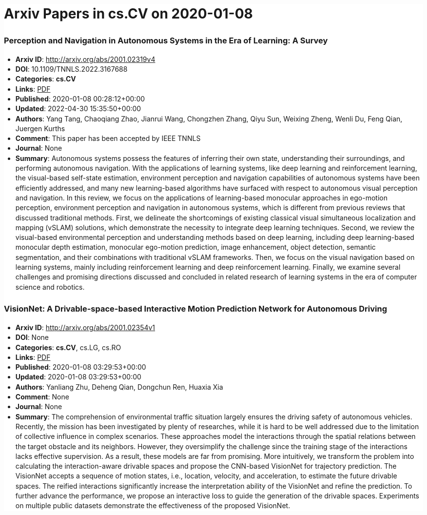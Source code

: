 # Arxiv Papers in cs.CV on 2020-01-08
### Perception and Navigation in Autonomous Systems in the Era of Learning: A Survey
- **Arxiv ID**: http://arxiv.org/abs/2001.02319v4
- **DOI**: 10.1109/TNNLS.2022.3167688
- **Categories**: **cs.CV**
- **Links**: [PDF](http://arxiv.org/pdf/2001.02319v4)
- **Published**: 2020-01-08 00:28:12+00:00
- **Updated**: 2022-04-30 15:35:50+00:00
- **Authors**: Yang Tang, Chaoqiang Zhao, Jianrui Wang, Chongzhen Zhang, Qiyu Sun, Weixing Zheng, Wenli Du, Feng Qian, Juergen Kurths
- **Comment**: This paper has been accepted by IEEE TNNLS
- **Journal**: None
- **Summary**: Autonomous systems possess the features of inferring their own state, understanding their surroundings, and performing autonomous navigation. With the applications of learning systems, like deep learning and reinforcement learning, the visual-based self-state estimation, environment perception and navigation capabilities of autonomous systems have been efficiently addressed, and many new learning-based algorithms have surfaced with respect to autonomous visual perception and navigation. In this review, we focus on the applications of learning-based monocular approaches in ego-motion perception, environment perception and navigation in autonomous systems, which is different from previous reviews that discussed traditional methods. First, we delineate the shortcomings of existing classical visual simultaneous localization and mapping (vSLAM) solutions, which demonstrate the necessity to integrate deep learning techniques. Second, we review the visual-based environmental perception and understanding methods based on deep learning, including deep learning-based monocular depth estimation, monocular ego-motion prediction, image enhancement, object detection, semantic segmentation, and their combinations with traditional vSLAM frameworks. Then, we focus on the visual navigation based on learning systems, mainly including reinforcement learning and deep reinforcement learning. Finally, we examine several challenges and promising directions discussed and concluded in related research of learning systems in the era of computer science and robotics.



### VisionNet: A Drivable-space-based Interactive Motion Prediction Network for Autonomous Driving
- **Arxiv ID**: http://arxiv.org/abs/2001.02354v1
- **DOI**: None
- **Categories**: **cs.CV**, cs.LG, cs.RO
- **Links**: [PDF](http://arxiv.org/pdf/2001.02354v1)
- **Published**: 2020-01-08 03:29:53+00:00
- **Updated**: 2020-01-08 03:29:53+00:00
- **Authors**: Yanliang Zhu, Deheng Qian, Dongchun Ren, Huaxia Xia
- **Comment**: None
- **Journal**: None
- **Summary**: The comprehension of environmental traffic situation largely ensures the driving safety of autonomous vehicles. Recently, the mission has been investigated by plenty of researches, while it is hard to be well addressed due to the limitation of collective influence in complex scenarios. These approaches model the interactions through the spatial relations between the target obstacle and its neighbors. However, they oversimplify the challenge since the training stage of the interactions lacks effective supervision. As a result, these models are far from promising. More intuitively, we transform the problem into calculating the interaction-aware drivable spaces and propose the CNN-based VisionNet for trajectory prediction. The VisionNet accepts a sequence of motion states, i.e., location, velocity, and acceleration, to estimate the future drivable spaces. The reified interactions significantly increase the interpretation ability of the VisionNet and refine the prediction. To further advance the performance, we propose an interactive loss to guide the generation of the drivable spaces. Experiments on multiple public datasets demonstrate the effectiveness of the proposed VisionNet.
